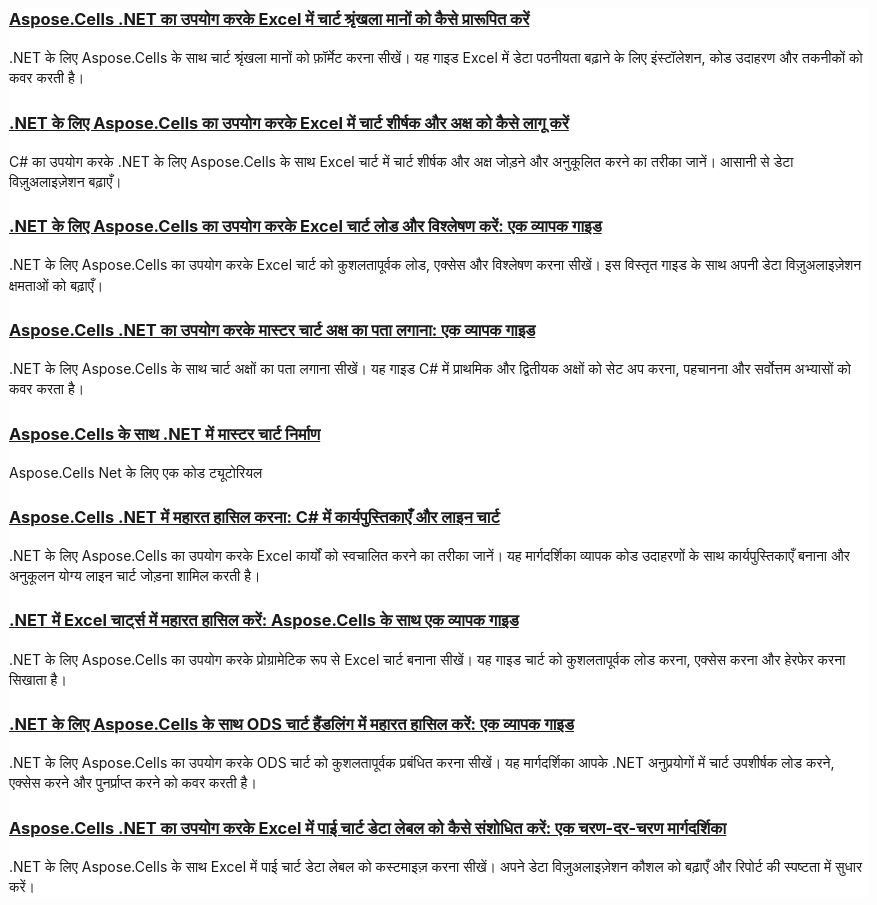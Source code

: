 ### [Aspose.Cells .NET का उपयोग करके Excel में चार्ट श्रृंखला मानों को कैसे प्रारूपित करें](./format-chart-series-values-aspose-cells-dotnet)
.NET के लिए Aspose.Cells के साथ चार्ट श्रृंखला मानों को फ़ॉर्मेट करना सीखें। यह गाइड Excel में डेटा पठनीयता बढ़ाने के लिए इंस्टॉलेशन, कोड उदाहरण और तकनीकों को कवर करती है।

### [.NET के लिए Aspose.Cells का उपयोग करके Excel में चार्ट शीर्षक और अक्ष को कैसे लागू करें](./implement-chart-titles-axes-aspose-cells-dotnet)
C# का उपयोग करके .NET के लिए Aspose.Cells के साथ Excel चार्ट में चार्ट शीर्षक और अक्ष जोड़ने और अनुकूलित करने का तरीका जानें। आसानी से डेटा विज़ुअलाइज़ेशन बढ़ाएँ।

### [.NET के लिए Aspose.Cells का उपयोग करके Excel चार्ट लोड और विश्लेषण करें: एक व्यापक गाइड](./load-analyze-excel-charts-aspose-cells-net)
.NET के लिए Aspose.Cells का उपयोग करके Excel चार्ट को कुशलतापूर्वक लोड, एक्सेस और विश्लेषण करना सीखें। इस विस्तृत गाइड के साथ अपनी डेटा विज़ुअलाइज़ेशन क्षमताओं को बढ़ाएँ।

### [Aspose.Cells .NET का उपयोग करके मास्टर चार्ट अक्ष का पता लगाना: एक व्यापक गाइड](./master-chart-axis-detection-aspose-cells-net)
.NET के लिए Aspose.Cells के साथ चार्ट अक्षों का पता लगाना सीखें। यह गाइड C# में प्राथमिक और द्वितीयक अक्षों को सेट अप करना, पहचानना और सर्वोत्तम अभ्यासों को कवर करता है।

### [Aspose.Cells के साथ .NET में मास्टर चार्ट निर्माण](./master-chart-creation-net-aspose-cells-guide)
Aspose.Cells Net के लिए एक कोड ट्यूटोरियल

### [Aspose.Cells .NET में महारत हासिल करना: C# में कार्यपुस्तिकाएँ और लाइन चार्ट](./mastering-aspose-cells-net-workbooks-charts)
.NET के लिए Aspose.Cells का उपयोग करके Excel कार्यों को स्वचालित करने का तरीका जानें। यह मार्गदर्शिका व्यापक कोड उदाहरणों के साथ कार्यपुस्तिकाएँ बनाना और अनुकूलन योग्य लाइन चार्ट जोड़ना शामिल करती है।

### [.NET में Excel चार्ट्स में महारत हासिल करें: Aspose.Cells के साथ एक व्यापक गाइड](./mastering-excel-charts-net-aspose-cells)
.NET के लिए Aspose.Cells का उपयोग करके प्रोग्रामेटिक रूप से Excel चार्ट बनाना सीखें। यह गाइड चार्ट को कुशलतापूर्वक लोड करना, एक्सेस करना और हेरफेर करना सिखाता है।

### [.NET के लिए Aspose.Cells के साथ ODS चार्ट हैंडलिंग में महारत हासिल करें: एक व्यापक गाइड](./mastering-ods-chart-handling-aspose-cells-net)
.NET के लिए Aspose.Cells का उपयोग करके ODS चार्ट को कुशलतापूर्वक प्रबंधित करना सीखें। यह मार्गदर्शिका आपके .NET अनुप्रयोगों में चार्ट उपशीर्षक लोड करने, एक्सेस करने और पुनर्प्राप्त करने को कवर करती है।

### [Aspose.Cells .NET का उपयोग करके Excel में पाई चार्ट डेटा लेबल को कैसे संशोधित करें: एक चरण-दर-चरण मार्गदर्शिका](./modify-pie-chart-data-labels-aspose-cells-net)
.NET के लिए Aspose.Cells के साथ Excel में पाई चार्ट डेटा लेबल को कस्टमाइज़ करना सीखें। अपने डेटा विज़ुअलाइज़ेशन कौशल को बढ़ाएँ और रिपोर्ट की स्पष्टता में सुधार करें।
